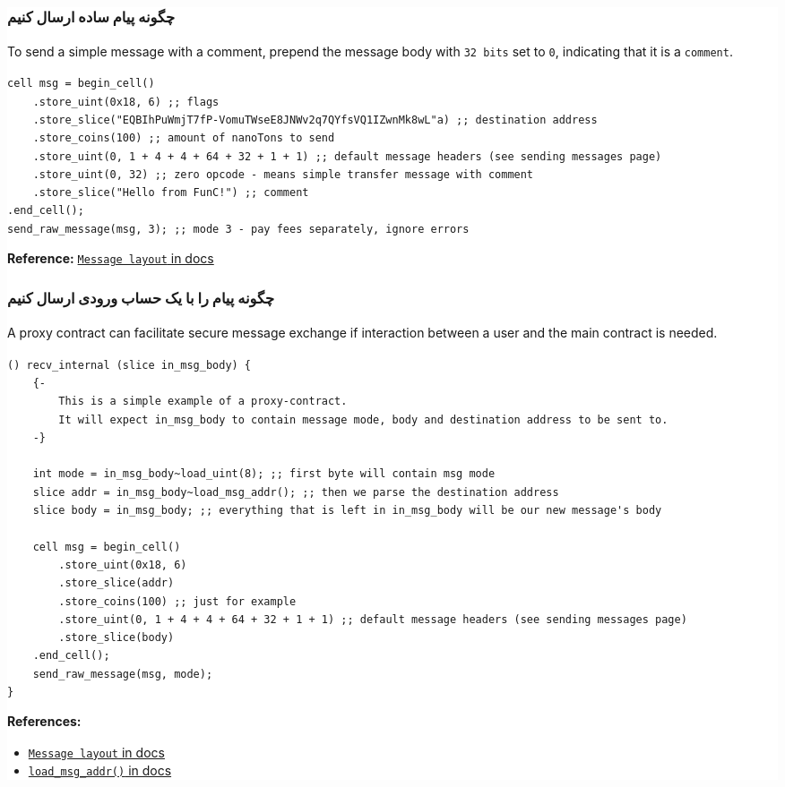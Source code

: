 ### چگونه پیام ساده ارسال کنیم

To send a simple message with a comment, prepend the message body with `32 bits` set to `0`, indicating that it is a `comment`.

```func
cell msg = begin_cell()
    .store_uint(0x18, 6) ;; flags
    .store_slice("EQBIhPuWmjT7fP-VomuTWseE8JNWv2q7QYfsVQ1IZwnMk8wL"a) ;; destination address
    .store_coins(100) ;; amount of nanoTons to send
    .store_uint(0, 1 + 4 + 4 + 64 + 32 + 1 + 1) ;; default message headers (see sending messages page)
    .store_uint(0, 32) ;; zero opcode - means simple transfer message with comment
    .store_slice("Hello from FunC!") ;; comment
.end_cell();
send_raw_message(msg, 3); ;; mode 3 - pay fees separately, ignore errors
```

**Reference:** [`Message layout` in docs](/v3/documentation/smart-contracts/message-management/sending-messages)

### چگونه پیام را با یک حساب ورودی ارسال کنیم

A proxy contract can facilitate secure message exchange if interaction between a user and the main contract is needed.

```func
() recv_internal (slice in_msg_body) {
    {-
        This is a simple example of a proxy-contract.
        It will expect in_msg_body to contain message mode, body and destination address to be sent to.
    -}

    int mode = in_msg_body~load_uint(8); ;; first byte will contain msg mode
    slice addr = in_msg_body~load_msg_addr(); ;; then we parse the destination address
    slice body = in_msg_body; ;; everything that is left in in_msg_body will be our new message's body

    cell msg = begin_cell()
        .store_uint(0x18, 6)
        .store_slice(addr)
        .store_coins(100) ;; just for example
        .store_uint(0, 1 + 4 + 4 + 64 + 32 + 1 + 1) ;; default message headers (see sending messages page)
        .store_slice(body)
    .end_cell();
    send_raw_message(msg, mode);
}
```

**References:**

- [`Message layout` in docs](/v3/documentation/smart-contracts/message-management/sending-messages)
- [`load_msg_addr()` in docs](/v3/documentation/smart-contracts/func/docs/stdlib/#load_msg_addr)
